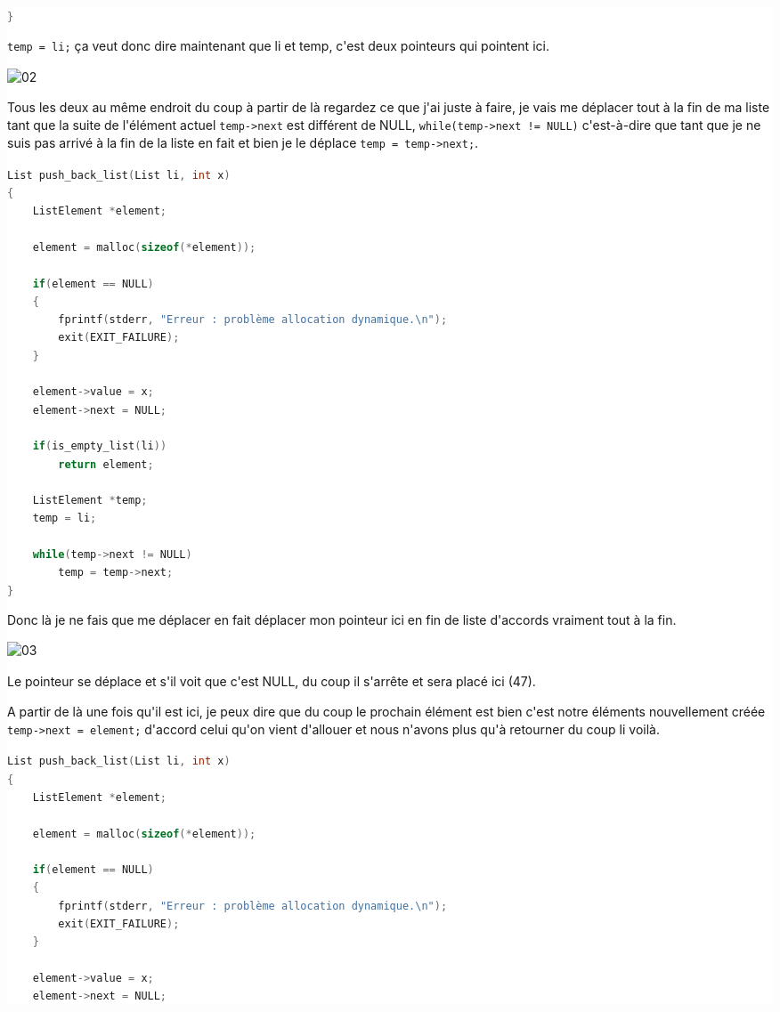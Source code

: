 ```c
}
```

`temp = li;` ça veut donc dire maintenant que li et temp, c'est deux pointeurs qui pointent ici.

![02](schémas/02.PNG)

Tous les deux au même endroit du coup à partir de là regardez ce que j'ai juste à faire, je vais me déplacer tout à la fin de ma liste tant que la suite de l'élément actuel `temp->next` est différent de NULL, `while(temp->next != NULL)` c'est-à-dire que tant que je ne suis pas arrivé à la fin de la liste en fait et bien je le déplace `temp = temp->next;`.

```c
List push_back_list(List li, int x)
{
    ListElement *element;

    element = malloc(sizeof(*element));

    if(element == NULL)
    {
        fprintf(stderr, "Erreur : problème allocation dynamique.\n");
        exit(EXIT_FAILURE);
    }

    element->value = x;
    element->next = NULL;

    if(is_empty_list(li))
        return element;
    
    ListElement *temp;
    temp = li;

    while(temp->next != NULL)
        temp = temp->next;
}
```

Donc là je ne fais que me déplacer en fait déplacer mon pointeur ici en fin de liste d'accords vraiment tout à la fin.

![03](schémas/03.PNG)

Le pointeur se déplace et s'il voit que c'est NULL, du coup il s'arrête et sera placé ici (47).

A partir de là une fois qu'il est ici, je peux dire que du coup le prochain élément est bien c'est notre éléments nouvellement créée `temp->next = element;` d'accord celui qu'on vient d'allouer et nous n'avons plus qu'à retourner du coup li voilà.

```c
List push_back_list(List li, int x)
{
    ListElement *element;

    element = malloc(sizeof(*element));

    if(element == NULL)
    {
        fprintf(stderr, "Erreur : problème allocation dynamique.\n");
        exit(EXIT_FAILURE);
    }

    element->value = x;
    element->next = NULL;

```